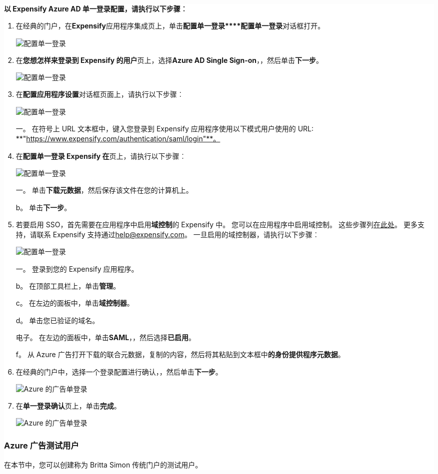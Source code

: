 
**以 Expensify Azure AD 单一登录配置，请执行以下步骤︰**

1. 在经典的门户，在**Expensify**应用程序集成页上，单击**配置单一登录****配置单一登录**对话框打开。

    ![配置单一登录][6] 

2. 在**您想怎样来登录到 Expensify 的用户**页上，选择**Azure AD Single Sign-on**，，然后单击**下一步**。

    ![配置单一登录](./media/active-directory-saas-expensify-tutorial/tutorial_expensify_03.png) 

3. 在**配置应用程序设置**对话框页面上，请执行以下步骤︰

    ![配置单一登录](./media/active-directory-saas-expensify-tutorial/tutorial_expensify_04.png) 


    一。 在符号上 URL 文本框中，键入您登录到 Expensify 应用程序使用以下模式用户使用的 URL: **"https://www.expensify.com/authentication/saml/login"**。


4. 在**配置单一登录 Expensify 在**页上，请执行以下步骤︰

    ![配置单一登录](./media/active-directory-saas-expensify-tutorial/tutorial_expensify_05.png) 

    一。 单击**下载元数据**，然后保存该文件在您的计算机上。

    b。 单击**下一步**。


5. 若要启用 SSO，首先需要在应用程序中启用**域控制**的 Expensify 中。 您可以在应用程序中启用域控制。 这些步骤列[在此处](http://help.expensify.com/domain-control)。 更多支持，请联系 Expensify 支持通过[help@expensify.com](mailto:help@expensify.com)。 一旦启用的域控制器，请执行以下步骤︰
 
    ![配置单一登录](./media/active-directory-saas-expensify-tutorial/tutorial_expensify_51.png) 

    一。 登录到您的 Expensify 应用程序。
   
    b。 在顶部工具栏上，单击**管理**。

    c。 在左边的面板中，单击**域控制器**。

    d。 单击您已验证的域名。

    电子。 在左边的面板中，单击**SAML**，，然后选择**已启用**。

    f。 从 Azure 广告打开下载的联合元数据，复制的内容，然后将其粘贴到文本框中**的身份提供程序元数据**。

  
6. 在经典的门户中，选择一个登录配置进行确认，，然后单击**下一步**。

    ![Azure 的广告单登录][10]

7. 在**单一登录确认**页上，单击**完成**。  
  
    ![Azure 的广告单登录][11]




### <a name="creating-an-azure-ad-test-user"></a>Azure 广告测试用户
在本节中，您可以创建称为 Britta Simon 传统门户的测试用户。


[1]: ./media/active-directory-saas-expensify-tutorial/tutorial_general_01.png
[2]: ./media/active-directory-saas-expensify-tutorial/tutorial_general_02.png
[3]: ./media/active-directory-saas-expensify-tutorial/tutorial_general_03.png
[4]: ./media/active-directory-saas-expensify-tutorial/tutorial_general_04.png
[6]: ./media/active-directory-saas-expensify-tutorial/tutorial_general_05.png
[10]: ./media/active-directory-saas-expensify-tutorial/tutorial_general_06.png
[11]: ./media/active-directory-saas-expensify-tutorial/tutorial_general_07.png
[20]: ./media/active-directory-saas-expensify-tutorial/tutorial_general_100.png
[200]: ./media/active-directory-saas-expensify-tutorial/tutorial_general_200.png
[201]: ./media/active-directory-saas-expensify-tutorial/tutorial_general_201.png
[203]: ./media/active-directory-saas-expensify-tutorial/tutorial_general_203.png
[204]: ./media/active-directory-saas-expensify-tutorial/tutorial_general_204.png
[205]: ./media/active-directory-saas-expensify-tutorial/tutorial_general_205.png